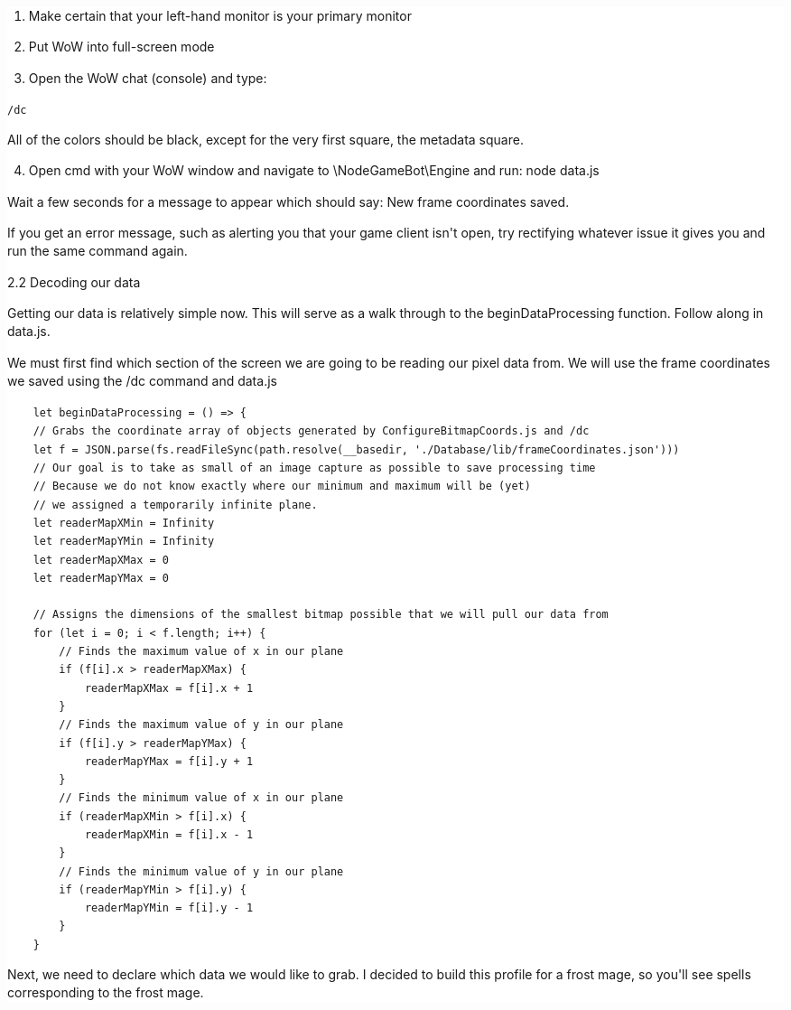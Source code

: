 1) Make certain that your left-hand monitor is your primary monitor

2) Put WoW into full-screen mode

3) Open the WoW chat (console) and type:

```
/dc
```

All of the colors should be black, except for the very first square, the metadata square.

4) Open cmd with your WoW window and navigate to \NodeGameBot\Engine and run:
node data.js

Wait a few seconds for a message to appear which should say:
New frame coordinates saved.

If you get an error message, such as alerting you that your game client isn't open, try rectifying whatever issue it gives you and run the same command again.

2.2 Decoding our data

Getting our data is relatively simple now. This will serve as a walk through to the beginDataProcessing function. Follow along in data.js.

We must first find which section of the screen we are going to be reading our pixel data from. We will use the frame coordinates we saved using the /dc command and data.js

```
    let beginDataProcessing = () => {
    // Grabs the coordinate array of objects generated by ConfigureBitmapCoords.js and /dc
    let f = JSON.parse(fs.readFileSync(path.resolve(__basedir, './Database/lib/frameCoordinates.json')))
    // Our goal is to take as small of an image capture as possible to save processing time
    // Because we do not know exactly where our minimum and maximum will be (yet)
    // we assigned a temporarily infinite plane.
    let readerMapXMin = Infinity
    let readerMapYMin = Infinity
    let readerMapXMax = 0
    let readerMapYMax = 0

    // Assigns the dimensions of the smallest bitmap possible that we will pull our data from
    for (let i = 0; i < f.length; i++) {
        // Finds the maximum value of x in our plane
        if (f[i].x > readerMapXMax) {
            readerMapXMax = f[i].x + 1
        }
        // Finds the maximum value of y in our plane
        if (f[i].y > readerMapYMax) {
            readerMapYMax = f[i].y + 1
        }
        // Finds the minimum value of x in our plane
        if (readerMapXMin > f[i].x) {
            readerMapXMin = f[i].x - 1
        }
        // Finds the minimum value of y in our plane
        if (readerMapYMin > f[i].y) {
            readerMapYMin = f[i].y - 1
        }
    }
```
Next, we need to declare which data we would like to grab. I decided to build this profile for a frost mage, so you'll see spells corresponding to the frost mage.
